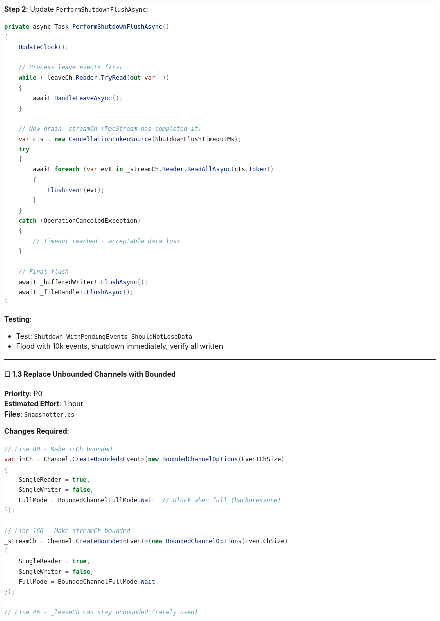 
**Step 2**: Update `PerformShutdownFlushAsync`:
```csharp
private async Task PerformShutdownFlushAsync()
{
    UpdateClock();

    // Process leave events first
    while (_leaveCh.Reader.TryRead(out var _))
    {
        await HandleLeaveAsync();
    }

    // Now drain _streamCh (TeeStream has completed it)
    var cts = new CancellationTokenSource(ShutdownFlushTimeoutMs);
    try
    {
        await foreach (var evt in _streamCh.Reader.ReadAllAsync(cts.Token))
        {
            FlushEvent(evt);
        }
    }
    catch (OperationCanceledException)
    {
        // Timeout reached - acceptable data loss
    }

    // Final flush
    await _bufferedWriter!.FlushAsync();
    await _fileHandle!.FlushAsync();
}
```

**Testing**:
- Test: `Shutdown_WithPendingEvents_ShouldNotLoseData`
- Flood with 10k events, shutdown immediately, verify all written

---

#### ☐ **1.3 Replace Unbounded Channels with Bounded**
**Priority**: P0  
**Estimated Effort**: 1 hour  
**Files**: `Snapshotter.cs`

**Changes Required**:
```csharp
// Line 80 - Make inCh bounded
var inCh = Channel.CreateBounded<Event>(new BoundedChannelOptions(EventChSize)
{
    SingleReader = true,
    SingleWriter = false,
    FullMode = BoundedChannelFullMode.Wait  // Block when full (backpressure)
});

// Line 166 - Make streamCh bounded
_streamCh = Channel.CreateBounded<Event>(new BoundedChannelOptions(EventChSize)
{
    SingleReader = true,
    SingleWriter = false,
    FullMode = BoundedChannelFullMode.Wait
});

// Line 46 - _leaveCh can stay unbounded (rarely used)
```
